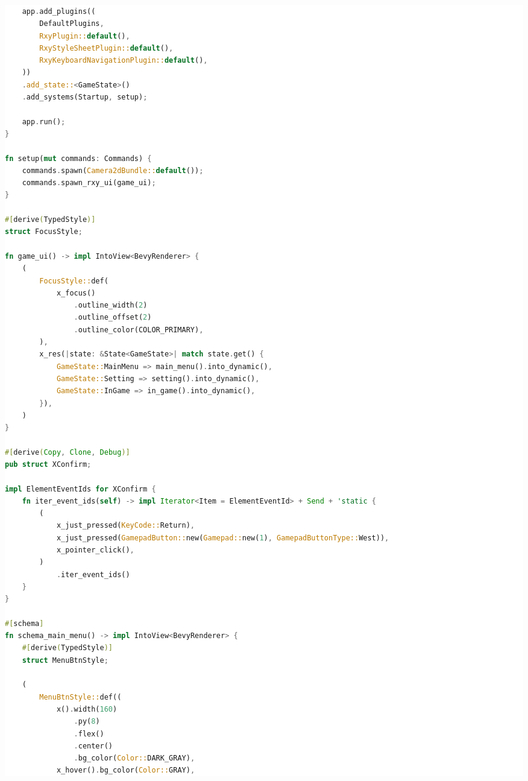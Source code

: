 ```rust
    app.add_plugins((
        DefaultPlugins,
        RxyPlugin::default(),
        RxyStyleSheetPlugin::default(),
        RxyKeyboardNavigationPlugin::default(),
    ))
    .add_state::<GameState>()
    .add_systems(Startup, setup);

    app.run();
}

fn setup(mut commands: Commands) {
    commands.spawn(Camera2dBundle::default());
    commands.spawn_rxy_ui(game_ui);
}

#[derive(TypedStyle)]
struct FocusStyle;

fn game_ui() -> impl IntoView<BevyRenderer> {
    (
        FocusStyle::def(
            x_focus()
                .outline_width(2)
                .outline_offset(2)
                .outline_color(COLOR_PRIMARY),
        ),
        x_res(|state: &State<GameState>| match state.get() {
            GameState::MainMenu => main_menu().into_dynamic(),
            GameState::Setting => setting().into_dynamic(),
            GameState::InGame => in_game().into_dynamic(),
        }),
    )
}

#[derive(Copy, Clone, Debug)]
pub struct XConfirm;

impl ElementEventIds for XConfirm {
    fn iter_event_ids(self) -> impl Iterator<Item = ElementEventId> + Send + 'static {
        (
            x_just_pressed(KeyCode::Return),
            x_just_pressed(GamepadButton::new(Gamepad::new(1), GamepadButtonType::West)),
            x_pointer_click(),
        )
            .iter_event_ids()
    }
}

#[schema]
fn schema_main_menu() -> impl IntoView<BevyRenderer> {
    #[derive(TypedStyle)]
    struct MenuBtnStyle;

    (
        MenuBtnStyle::def((
            x().width(160)
                .py(8)
                .flex()
                .center()
                .bg_color(Color::DARK_GRAY),
            x_hover().bg_color(Color::GRAY),
```

[//]: # (### 静态与动态上下文)
[//]: # (### View、IntoView)
[//]: # (### MutableView)
[//]: # (### 关于 Attr，Tailwind Attr，Val,Flex,Grid)